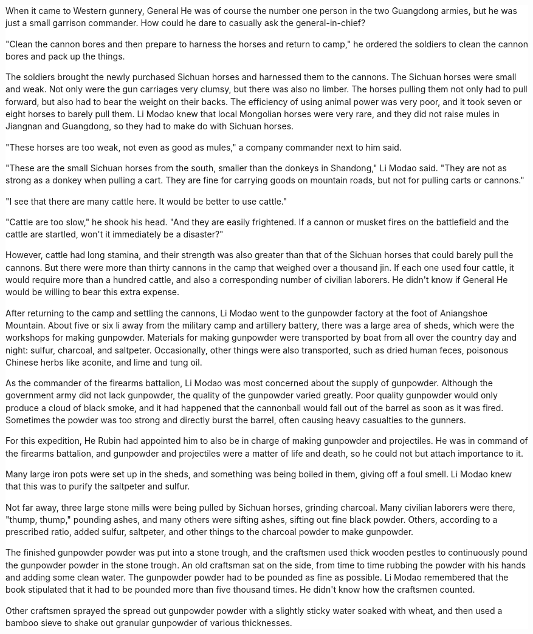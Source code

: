 When it came to Western gunnery, General He was of course the number one person in the two Guangdong armies, but he was just a small garrison commander. How could he dare to casually ask the general-in-chief?

"Clean the cannon bores and then prepare to harness the horses and return to camp," he ordered the soldiers to clean the cannon bores and pack up the things.

The soldiers brought the newly purchased Sichuan horses and harnessed them to the cannons. The Sichuan horses were small and weak. Not only were the gun carriages very clumsy, but there was also no limber. The horses pulling them not only had to pull forward, but also had to bear the weight on their backs. The efficiency of using animal power was very poor, and it took seven or eight horses to barely pull them. Li Modao knew that local Mongolian horses were very rare, and they did not raise mules in Jiangnan and Guangdong, so they had to make do with Sichuan horses.

"These horses are too weak, not even as good as mules," a company commander next to him said.

"These are the small Sichuan horses from the south, smaller than the donkeys in Shandong," Li Modao said. "They are not as strong as a donkey when pulling a cart. They are fine for carrying goods on mountain roads, but not for pulling carts or cannons."

"I see that there are many cattle here. It would be better to use cattle."

"Cattle are too slow," he shook his head. "And they are easily frightened. If a cannon or musket fires on the battlefield and the cattle are startled, won't it immediately be a disaster?"

However, cattle had long stamina, and their strength was also greater than that of the Sichuan horses that could barely pull the cannons. But there were more than thirty cannons in the camp that weighed over a thousand jin. If each one used four cattle, it would require more than a hundred cattle, and also a corresponding number of civilian laborers. He didn't know if General He would be willing to bear this extra expense.

After returning to the camp and settling the cannons, Li Modao went to the gunpowder factory at the foot of Aniangshoe Mountain. About five or six li away from the military camp and artillery battery, there was a large area of sheds, which were the workshops for making gunpowder. Materials for making gunpowder were transported by boat from all over the country day and night: sulfur, charcoal, and saltpeter. Occasionally, other things were also transported, such as dried human feces, poisonous Chinese herbs like aconite, and lime and tung oil.

As the commander of the firearms battalion, Li Modao was most concerned about the supply of gunpowder. Although the government army did not lack gunpowder, the quality of the gunpowder varied greatly. Poor quality gunpowder would only produce a cloud of black smoke, and it had happened that the cannonball would fall out of the barrel as soon as it was fired. Sometimes the powder was too strong and directly burst the barrel, often causing heavy casualties to the gunners.

For this expedition, He Rubin had appointed him to also be in charge of making gunpowder and projectiles. He was in command of the firearms battalion, and gunpowder and projectiles were a matter of life and death, so he could not but attach importance to it.

Many large iron pots were set up in the sheds, and something was being boiled in them, giving off a foul smell. Li Modao knew that this was to purify the saltpeter and sulfur.

Not far away, three large stone mills were being pulled by Sichuan horses, grinding charcoal. Many civilian laborers were there, "thump, thump," pounding ashes, and many others were sifting ashes, sifting out fine black powder. Others, according to a prescribed ratio, added sulfur, saltpeter, and other things to the charcoal powder to make gunpowder.

The finished gunpowder powder was put into a stone trough, and the craftsmen used thick wooden pestles to continuously pound the gunpowder powder in the stone trough. An old craftsman sat on the side, from time to time rubbing the powder with his hands and adding some clean water. The gunpowder powder had to be pounded as fine as possible. Li Modao remembered that the book stipulated that it had to be pounded more than five thousand times. He didn't know how the craftsmen counted.

Other craftsmen sprayed the spread out gunpowder powder with a slightly sticky water soaked with wheat, and then used a bamboo sieve to shake out granular gunpowder of various thicknesses.